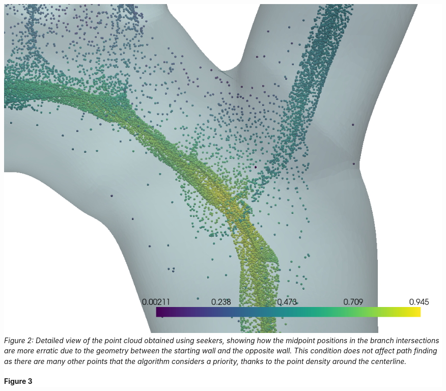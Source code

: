 ![Detailed view of the point cloud obtained using seekers](images/4.png)
*Figure 2: Detailed view of the point cloud obtained using *seekers*, showing how the midpoint positions in the branch intersections are more erratic due to the geometry between the starting wall and the opposite wall. This condition does not affect path finding as there are many other points that the algorithm considers a priority, thanks to the point density around the centerline.*

#### Figure 3